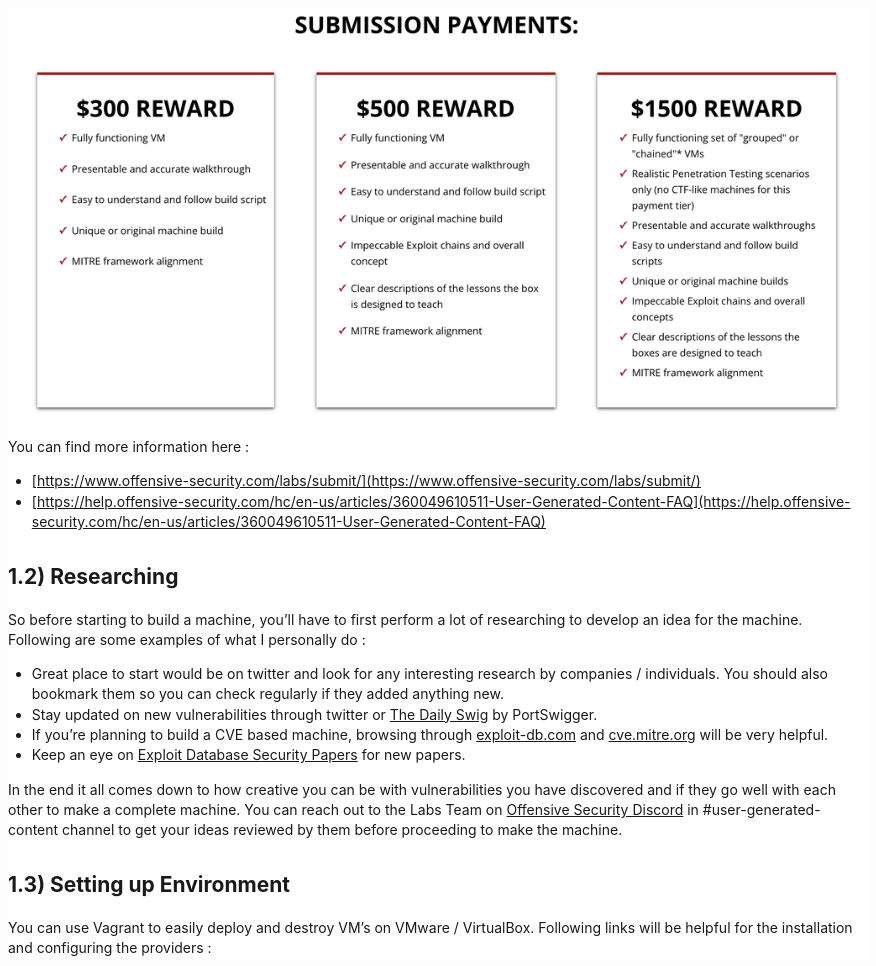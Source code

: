 ![Untitled](images/Untitled.png)

You can find more information here :

- [https://www.offensive-security.com/labs/submit/](https://www.offensive-security.com/labs/submit/)
- [https://help.offensive-security.com/hc/en-us/articles/360049610511-User-Generated-Content-FAQ](https://help.offensive-security.com/hc/en-us/articles/360049610511-User-Generated-Content-FAQ)

## 1.2) Researching

So before starting to build a machine, you’ll have to first perform a lot of researching to develop an idea for the machine. Following are some examples of what I personally do :

- Great place to start would be on twitter and look for any interesting research by companies / individuals. You should also bookmark them so you can check regularly if they added anything new.
- Stay updated on new vulnerabilities through twitter or [The Daily Swig](https://portswigger.net/daily-swig/vulnerabilities) by PortSwigger.
- If you’re planning to build a CVE based machine, browsing through [exploit-db.com](http://exploit-db.com) and [cve.mitre.org](http://cve.mitre.org) will be very helpful.
- Keep an eye on [Exploit Database Security Papers](https://www.exploit-db.com/papers) for new papers.

In the end it all comes down to how creative you can be with vulnerabilities you have discovered and if they go well with each other to make a complete machine. You can reach out to the Labs Team on [Offensive Security Discord](https://discord.com/invite/offsec) in #user-generated-content channel to get your ideas reviewed by them before proceeding to make the machine.

## 1.3) Setting up Environment

You can use Vagrant to easily deploy and destroy VM’s on VMware / VirtualBox. Following links will be helpful for the installation and configuring the providers :
